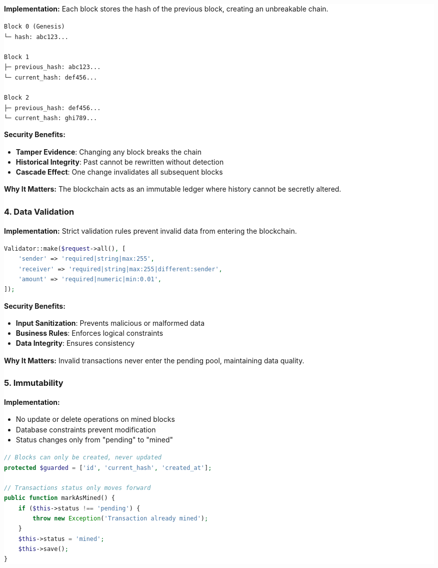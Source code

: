 **Implementation:**
Each block stores the hash of the previous block, creating an unbreakable chain.

```
Block 0 (Genesis)
└─ hash: abc123...

Block 1
├─ previous_hash: abc123...
└─ current_hash: def456...

Block 2
├─ previous_hash: def456...
└─ current_hash: ghi789...
```

**Security Benefits:**
- **Tamper Evidence**: Changing any block breaks the chain
- **Historical Integrity**: Past cannot be rewritten without detection
- **Cascade Effect**: One change invalidates all subsequent blocks

**Why It Matters:**
The blockchain acts as an immutable ledger where history cannot be secretly altered.

### 4. Data Validation

**Implementation:**
Strict validation rules prevent invalid data from entering the blockchain.

```php
Validator::make($request->all(), [
    'sender' => 'required|string|max:255',
    'receiver' => 'required|string|max:255|different:sender',
    'amount' => 'required|numeric|min:0.01',
]);
```

**Security Benefits:**
- **Input Sanitization**: Prevents malicious or malformed data
- **Business Rules**: Enforces logical constraints
- **Data Integrity**: Ensures consistency

**Why It Matters:**
Invalid transactions never enter the pending pool, maintaining data quality.

### 5. Immutability

**Implementation:**
- No update or delete operations on mined blocks
- Database constraints prevent modification
- Status changes only from "pending" to "mined"

```php
// Blocks can only be created, never updated
protected $guarded = ['id', 'current_hash', 'created_at'];

// Transactions status only moves forward
public function markAsMined() {
    if ($this->status !== 'pending') {
        throw new Exception('Transaction already mined');
    }
    $this->status = 'mined';
    $this->save();
}
```
